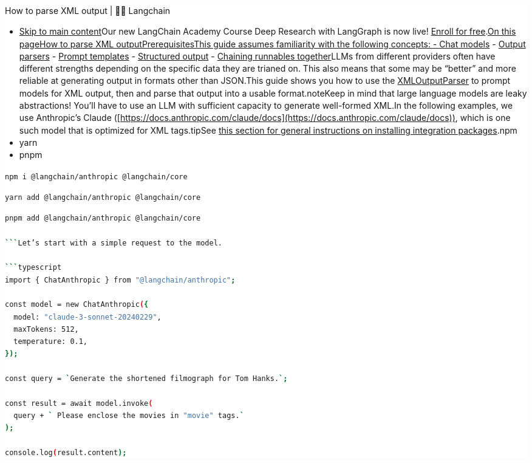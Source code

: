 How to parse XML output | 🦜️🔗 Langchain
- [Skip to main content](#__docusaurus_skipToContent_fallback)Our new LangChain Academy Course Deep Research with LangGraph is now live! [Enroll for free](https://academy.langchain.com/courses/deep-research-with-langgraph/?utm_medium=internal&utm_source=docs&utm_campaign=q3-2025_deep-research-course_co).[On this pageHow to parse XML outputPrerequisitesThis guide assumes familiarity with the following concepts: - Chat models](/docs/concepts/chat_models) - [Output parsers](/docs/concepts/output_parsers) - [Prompt templates](/docs/concepts/prompt_templates) - [Structured output](/docs/how_to/structured_output) - [Chaining runnables together](/docs/how_to/sequence/)LLMs from different providers often have different strengths depending on the specific data they are trianed on. This also means that some may be “better” and more reliable at generating output in formats other than JSON.This guide shows you how to use the [XMLOutputParser](https://api.js.langchain.com/classes/langchain_core.output_parsers.XMLOutputParser.html) to prompt models for XML output, then and parse that output into a usable format.noteKeep in mind that large language models are leaky abstractions! You’ll have to use an LLM with sufficient capacity to generate well-formed XML.In the following examples, we use Anthropic’s Claude ([https://docs.anthropic.com/claude/docs](https://docs.anthropic.com/claude/docs)), which is one such model that is optimized for XML tags.tipSee [this section for general instructions on installing integration packages](/docs/how_to/installation#installing-integration-packages).npm
- yarn
- pnpm

```bash
npm i @langchain/anthropic @langchain/core

```

```bash
yarn add @langchain/anthropic @langchain/core

```

```bash
pnpm add @langchain/anthropic @langchain/core

```Let’s start with a simple request to the model.

```typescript
import { ChatAnthropic } from "@langchain/anthropic";

const model = new ChatAnthropic({
  model: "claude-3-sonnet-20240229",
  maxTokens: 512,
  temperature: 0.1,
});

const query = `Generate the shortened filmograph for Tom Hanks.`;

const result = await model.invoke(
  query + ` Please enclose the movies in "movie" tags.`
);

console.log(result.content);

```

